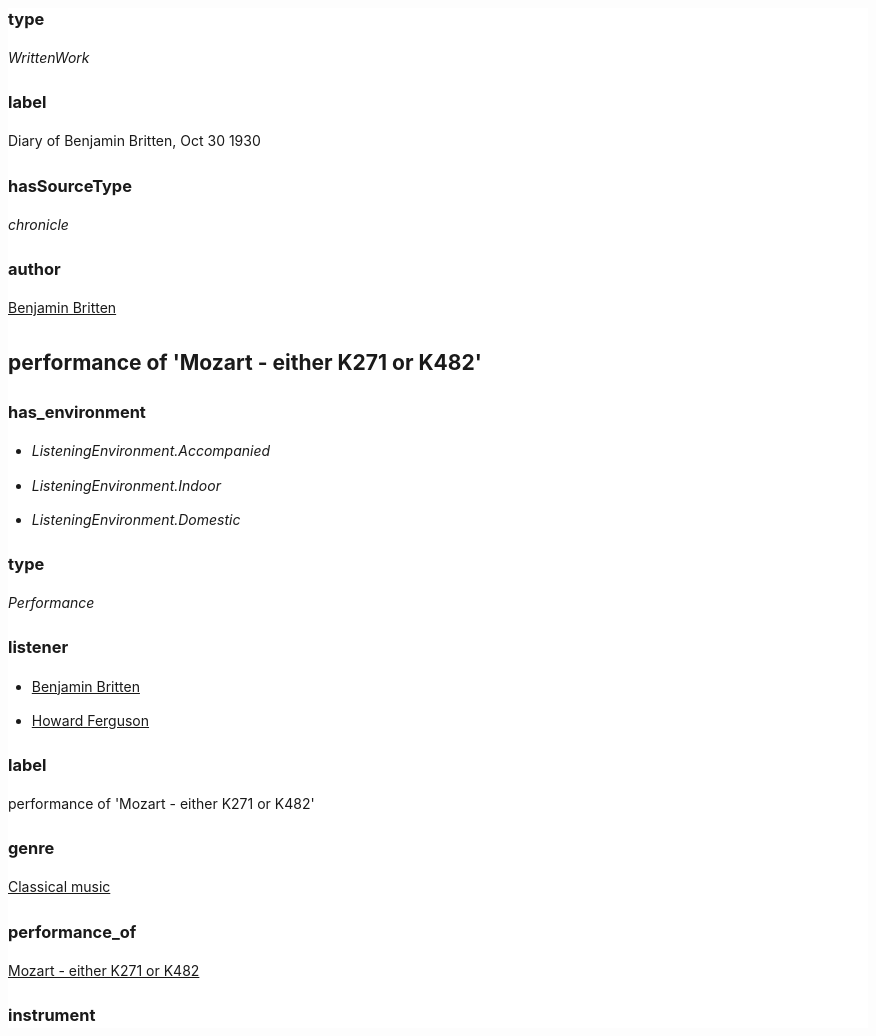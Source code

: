 ### type


*WrittenWork*

### label


Diary of Benjamin Britten, Oct 30 1930

### hasSourceType


*chronicle*

### author


[Benjamin Britten](#Benjamin-Britten)

## performance of 'Mozart - either K271 or K482'

### has_environment

 - *ListeningEnvironment.Accompanied*

 - *ListeningEnvironment.Indoor*

 - *ListeningEnvironment.Domestic*

### type


*Performance*

### listener

 - [Benjamin Britten](#Benjamin-Britten)

 - [Howard Ferguson](#Howard-Ferguson)

### label


performance of 'Mozart - either K271 or K482'

### genre


[Classical music](#Classical-music)

### performance_of


[Mozart - either K271 or K482](#Mozart---either-K271-or-K482)

### instrument

